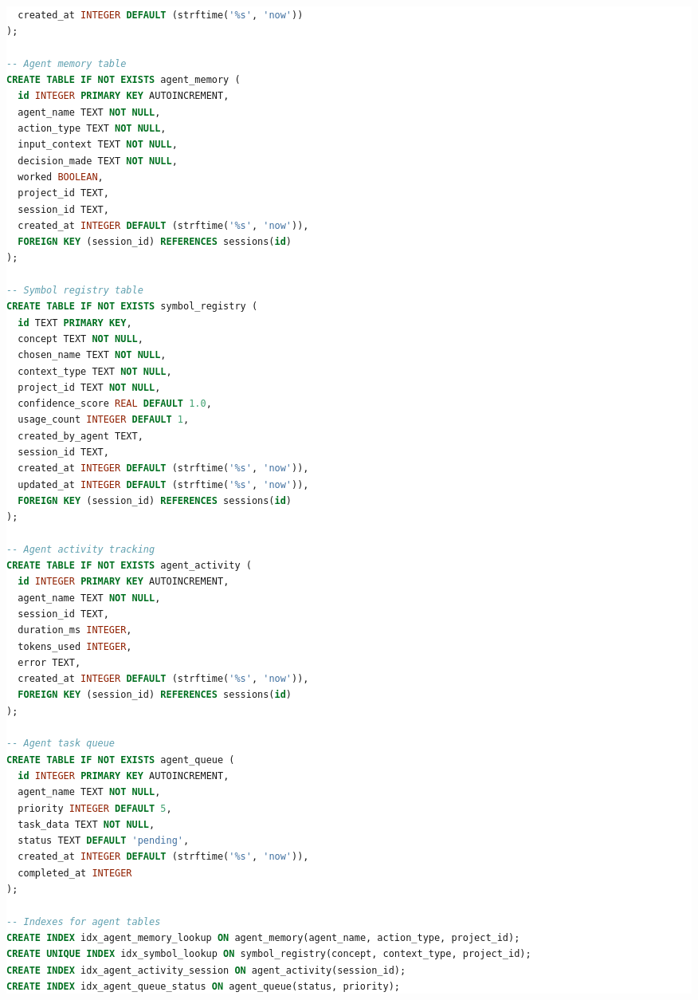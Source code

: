 ```sql
  created_at INTEGER DEFAULT (strftime('%s', 'now'))
);

-- Agent memory table
CREATE TABLE IF NOT EXISTS agent_memory (
  id INTEGER PRIMARY KEY AUTOINCREMENT,
  agent_name TEXT NOT NULL,
  action_type TEXT NOT NULL,
  input_context TEXT NOT NULL,
  decision_made TEXT NOT NULL,
  worked BOOLEAN,
  project_id TEXT,
  session_id TEXT,
  created_at INTEGER DEFAULT (strftime('%s', 'now')),
  FOREIGN KEY (session_id) REFERENCES sessions(id)
);

-- Symbol registry table  
CREATE TABLE IF NOT EXISTS symbol_registry (
  id TEXT PRIMARY KEY,
  concept TEXT NOT NULL,
  chosen_name TEXT NOT NULL,
  context_type TEXT NOT NULL,
  project_id TEXT NOT NULL,
  confidence_score REAL DEFAULT 1.0,
  usage_count INTEGER DEFAULT 1,
  created_by_agent TEXT,
  session_id TEXT,
  created_at INTEGER DEFAULT (strftime('%s', 'now')),
  updated_at INTEGER DEFAULT (strftime('%s', 'now')),
  FOREIGN KEY (session_id) REFERENCES sessions(id)
);

-- Agent activity tracking
CREATE TABLE IF NOT EXISTS agent_activity (
  id INTEGER PRIMARY KEY AUTOINCREMENT,
  agent_name TEXT NOT NULL,
  session_id TEXT,
  duration_ms INTEGER,
  tokens_used INTEGER,
  error TEXT,
  created_at INTEGER DEFAULT (strftime('%s', 'now')),
  FOREIGN KEY (session_id) REFERENCES sessions(id)
);

-- Agent task queue
CREATE TABLE IF NOT EXISTS agent_queue (
  id INTEGER PRIMARY KEY AUTOINCREMENT,
  agent_name TEXT NOT NULL,
  priority INTEGER DEFAULT 5,
  task_data TEXT NOT NULL,
  status TEXT DEFAULT 'pending',
  created_at INTEGER DEFAULT (strftime('%s', 'now')),
  completed_at INTEGER
);

-- Indexes for agent tables
CREATE INDEX idx_agent_memory_lookup ON agent_memory(agent_name, action_type, project_id);
CREATE UNIQUE INDEX idx_symbol_lookup ON symbol_registry(concept, context_type, project_id);
CREATE INDEX idx_agent_activity_session ON agent_activity(session_id);
CREATE INDEX idx_agent_queue_status ON agent_queue(status, priority);
```
